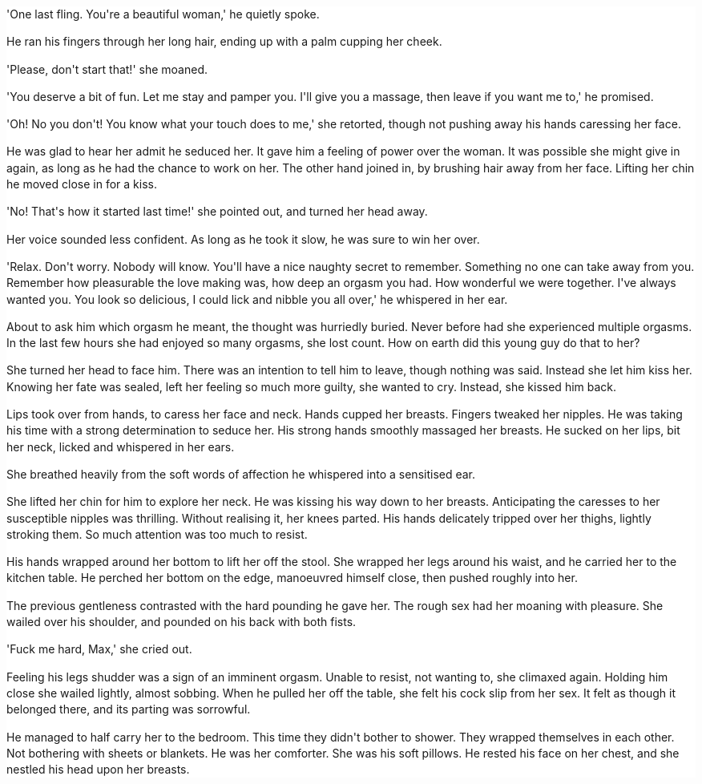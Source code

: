  'One last fling. You're a beautiful woman,' he quietly spoke. 

 He ran his fingers through her long hair, ending up with a palm cupping her cheek. 

 'Please, don't start that!' she moaned. 

 'You deserve a bit of fun. Let me stay and pamper you. I'll give you a massage, then leave if you want me to,' he promised. 

 'Oh! No you don't! You know what your touch does to me,' she retorted, though not pushing away his hands caressing her face. 

 He was glad to hear her admit he seduced her. It gave him a feeling of power over the woman. It was possible she might give in again, as long as he had the chance to work on her. The other hand joined in, by brushing hair away from her face. Lifting her chin he moved close in for a kiss. 

 'No! That's how it started last time!' she pointed out, and turned her head away. 

 Her voice sounded less confident. As long as he took it slow, he was sure to win her over. 

 'Relax. Don't worry. Nobody will know. You'll have a nice naughty secret to remember. Something no one can take away from you. Remember how pleasurable the love making was, how deep an orgasm you had. How wonderful we were together. I've always wanted you. You look so delicious, I could lick and nibble you all over,' he whispered in her ear. 

 About to ask him which orgasm he meant, the thought was hurriedly buried. Never before had she experienced multiple orgasms. In the last few hours she had enjoyed so many orgasms, she lost count. How on earth did this young guy do that to her? 

 She turned her head to face him. There was an intention to tell him to leave, though nothing was said. Instead she let him kiss her. Knowing her fate was sealed, left her feeling so much more guilty, she wanted to cry. Instead, she kissed him back. 

 Lips took over from hands, to caress her face and neck. Hands cupped her breasts. Fingers tweaked her nipples. He was taking his time with a strong determination to seduce her. His strong hands smoothly massaged her breasts. He sucked on her lips, bit her neck, licked and whispered in her ears. 

 She breathed heavily from the soft words of affection he whispered into a sensitised ear. 

 She lifted her chin for him to explore her neck. He was kissing his way down to her breasts. Anticipating the caresses to her susceptible nipples was thrilling. Without realising it, her knees parted. His hands delicately tripped over her thighs, lightly stroking them. So much attention was too much to resist. 

 His hands wrapped around her bottom to lift her off the stool. She wrapped her legs around his waist, and he carried her to the kitchen table. He perched her bottom on the edge, manoeuvred himself close, then pushed roughly into her. 

 The previous gentleness contrasted with the hard pounding he gave her. The rough sex had her moaning with pleasure. She wailed over his shoulder, and pounded on his back with both fists. 

 'Fuck me hard, Max,' she cried out. 

 Feeling his legs shudder was a sign of an imminent orgasm. Unable to resist, not wanting to, she climaxed again. Holding him close she wailed lightly, almost sobbing. When he pulled her off the table, she felt his cock slip from her sex. It felt as though it belonged there, and its parting was sorrowful. 

 He managed to half carry her to the bedroom. This time they didn't bother to shower. They wrapped themselves in each other. Not bothering with sheets or blankets. He was her comforter. She was his soft pillows. He rested his face on her chest, and she nestled his head upon her breasts. 
